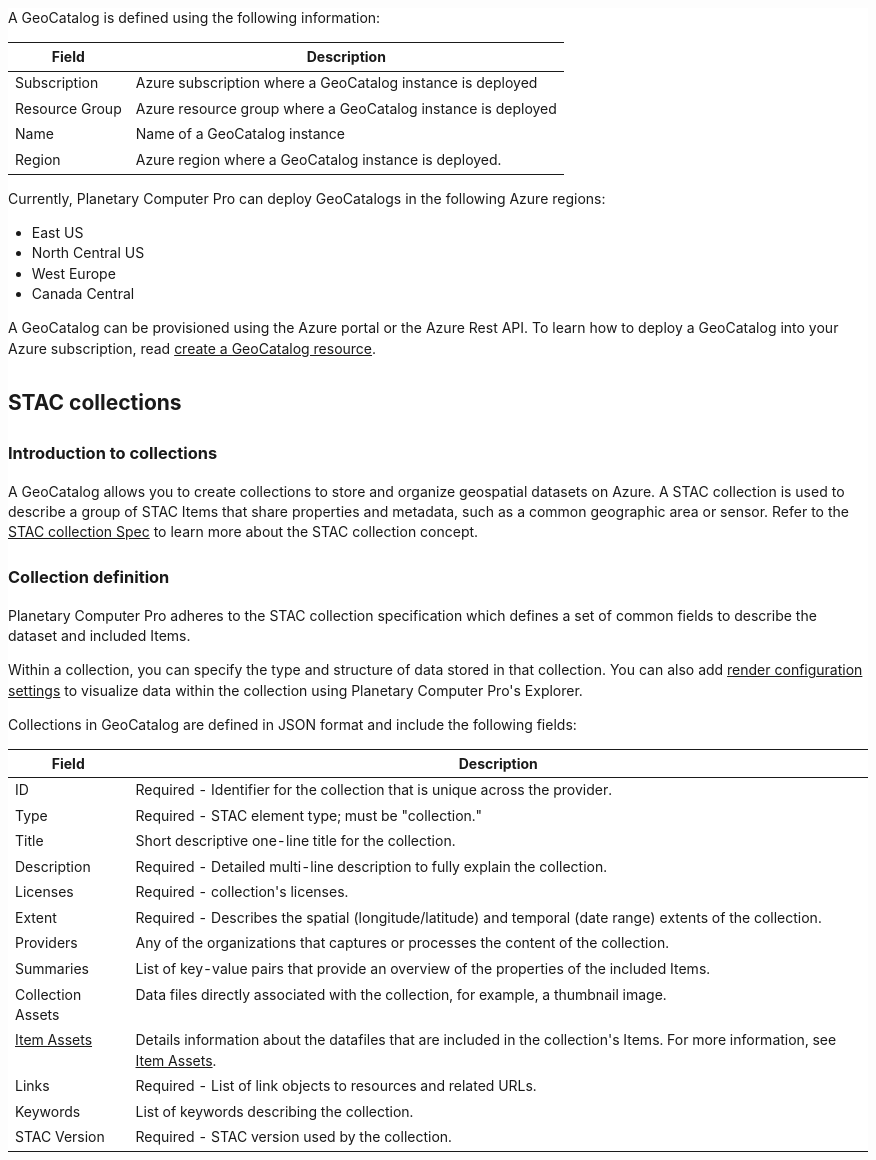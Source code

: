 A GeoCatalog is defined using the following information:

| Field | Description |
| ---------- | ---------- |
| Subscription | Azure subscription where a GeoCatalog instance is deployed |
| Resource Group | Azure resource group where a GeoCatalog instance is deployed |
| Name | Name of a GeoCatalog instance |
| Region | Azure region where a GeoCatalog instance is deployed.|

Currently, Planetary Computer Pro can deploy GeoCatalogs in the following Azure regions:

- East US
- North Central US
- West Europe
- Canada Central

A GeoCatalog can be provisioned using the Azure portal or the Azure Rest API. To learn how to deploy a GeoCatalog into your Azure subscription, read [create a GeoCatalog resource](./deploy-geocatalog-resource.md).

## STAC collections

### Introduction to collections

A GeoCatalog allows you to create collections to store and organize geospatial datasets on Azure. A STAC collection is used to describe a group of STAC Items that share properties and metadata, such as a common geographic area or sensor. Refer to the [STAC collection Spec](https://github.com/radiantearth/stac-spec/tree/master/collection-spec) to learn more about the STAC collection concept.

### Collection definition

Planetary Computer Pro adheres to the STAC collection specification which defines a set of common fields to describe the dataset and included Items.

Within a collection, you can specify the type and structure of data stored in that collection. You can also add [render configuration settings](./render-configuration.md) to visualize data within the collection using Planetary Computer Pro's Explorer.

Collections in GeoCatalog are defined in JSON format and include the following fields:

| Field | Description |
| ------------- | ------------- |
| ID | Required - Identifier for the collection that is unique across the provider. |
| Type | Required - STAC element type; must be "collection." |
| Title | Short descriptive one-line title for the collection. |
| Description | Required - Detailed multi-line description to fully explain the collection. |
| Licenses | Required - collection's licenses. |
| Extent | Required - Describes the spatial (longitude/latitude) and temporal (date range) extents of the collection. |
| Providers | Any of the organizations that captures or processes the content of the collection. |
| Summaries | List of key-value pairs that provide an overview of the properties of the included Items. |
| Collection Assets | Data files directly associated with the collection, for example, a thumbnail image. |
| [Item Assets](#item-assets) | Details information about the datafiles that are included in the collection's Items. For more information, see [Item Assets](#item-assets). |
| Links | Required - List of link objects to resources and related URLs. |
| Keywords | List of keywords describing the collection. |
| STAC Version | Required - STAC version used by the collection. |